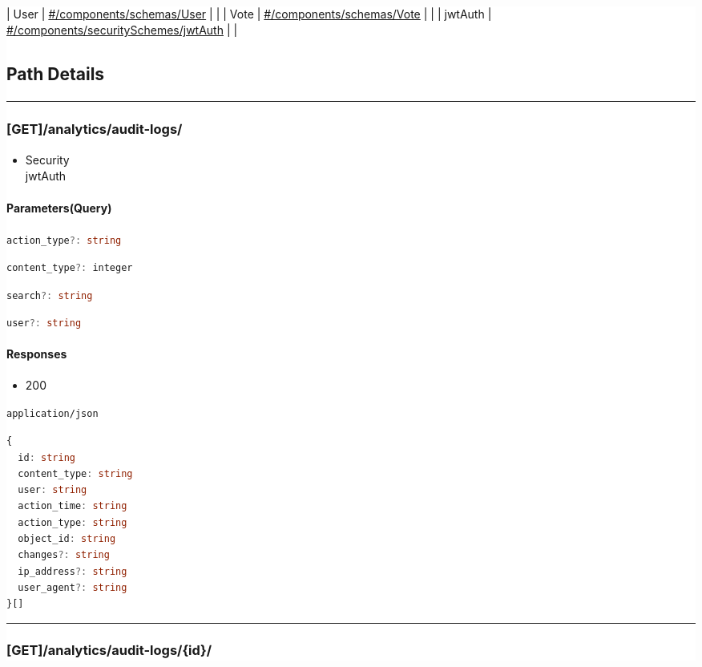 | User | [#/components/schemas/User](#componentsschemasuser) |  |
| Vote | [#/components/schemas/Vote](#componentsschemasvote) |  |
| jwtAuth | [#/components/securitySchemes/jwtAuth](#componentssecurityschemesjwtauth) |  |

## Path Details

***

### [GET]/analytics/audit-logs/

- Security  
jwtAuth  

#### Parameters(Query)

```ts
action_type?: string
```

```ts
content_type?: integer
```

```ts
search?: string
```

```ts
user?: string
```

#### Responses

- 200 

`application/json`

```ts
{
  id: string
  content_type: string
  user: string
  action_time: string
  action_type: string
  object_id: string
  changes?: string
  ip_address?: string
  user_agent?: string
}[]
```

***

### [GET]/analytics/audit-logs/{id}/

